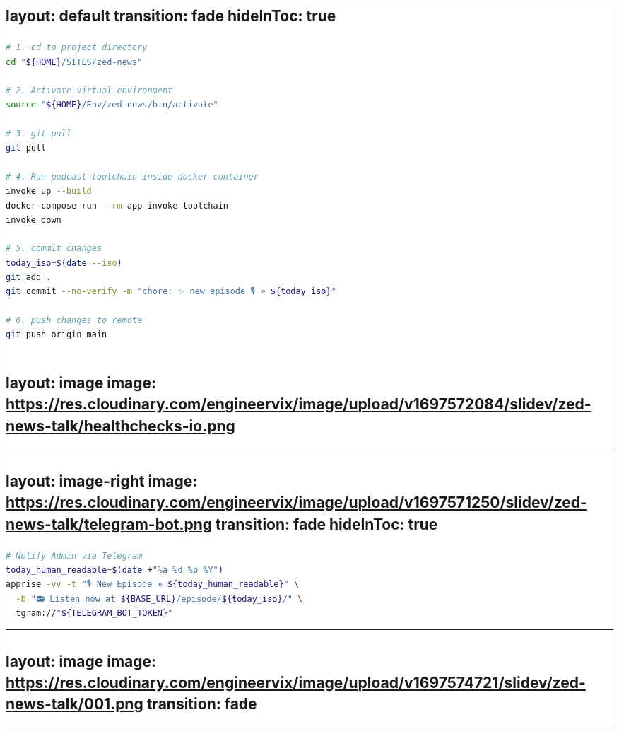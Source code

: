 layout: default
transition: fade
hideInToc: true
---

```sh
# 1. cd to project directory
cd "${HOME}/SITES/zed-news"

# 2. Activate virtual environment
source "${HOME}/Env/zed-news/bin/activate"

# 3. git pull
git pull

# 4. Run podcast toolchain inside docker container
invoke up --build
docker-compose run --rm app invoke toolchain
invoke down

# 5. commit changes
today_iso=$(date --iso)
git add .
git commit --no-verify -m "chore: ✨ new episode 🎙️ » ${today_iso}"

# 6. push changes to remote
git push origin main
```

---
layout: image
image: https://res.cloudinary.com/engineervix/image/upload/v1697572084/slidev/zed-news-talk/healthchecks-io.png
---

---
layout: image-right
image: https://res.cloudinary.com/engineervix/image/upload/v1697571250/slidev/zed-news-talk/telegram-bot.png
transition: fade
hideInToc: true
---

```sh
# Notify Admin via Telegram
today_human_readable=$(date +"%a %d %b %Y")
apprise -vv -t "🎙️ New Episode » ${today_human_readable}" \
  -b "📻 Listen now at ${BASE_URL}/episode/${today_iso}/" \
  tgram://"${TELEGRAM_BOT_TOKEN}"
```


---
layout: image
image: https://res.cloudinary.com/engineervix/image/upload/v1697574721/slidev/zed-news-talk/001.png
transition: fade
---

---